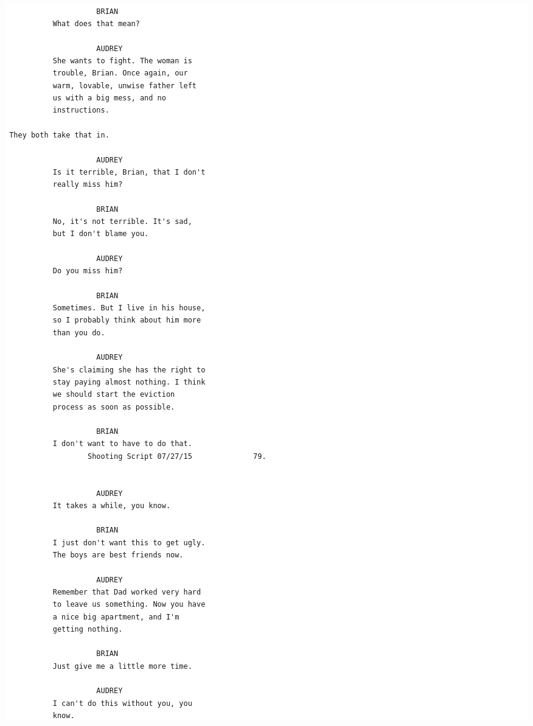                          BRIAN
               What does that mean?

                         AUDREY
               She wants to fight. The woman is
               trouble, Brian. Once again, our
               warm, lovable, unwise father left
               us with a big mess, and no
               instructions.

     They both take that in.

                         AUDREY
               Is it terrible, Brian, that I don't
               really miss him?

                         BRIAN
               No, it's not terrible. It's sad,
               but I don't blame you.

                         AUDREY
               Do you miss him?

                         BRIAN
               Sometimes. But I live in his house,
               so I probably think about him more
               than you do.

                         AUDREY
               She's claiming she has the right to
               stay paying almost nothing. I think
               we should start the eviction
               process as soon as possible.

                         BRIAN
               I don't want to have to do that.
                       Shooting Script 07/27/15              79.


                         AUDREY
               It takes a while, you know.

                         BRIAN
               I just don't want this to get ugly.
               The boys are best friends now.

                         AUDREY
               Remember that Dad worked very hard
               to leave us something. Now you have
               a nice big apartment, and I'm
               getting nothing.

                         BRIAN
               Just give me a little more time.

                         AUDREY
               I can't do this without you, you
               know.
